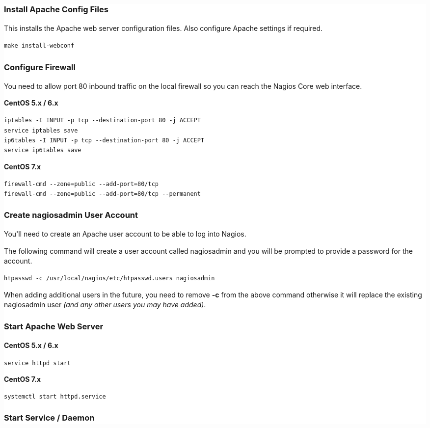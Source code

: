 ### Install Apache Config Files

This installs the Apache web server configuration files. Also configure Apache settings if required.

```
make install-webconf
```

### Configure Firewall

You need to allow port 80 inbound traffic on the local firewall so you can reach the Nagios Core web interface.

**CentOS 5.x / 6.x**

```
iptables -I INPUT -p tcp --destination-port 80 -j ACCEPT
service iptables save
ip6tables -I INPUT -p tcp --destination-port 80 -j ACCEPT
service ip6tables save
```

**CentOS 7.x**

```
firewall-cmd --zone=public --add-port=80/tcp
firewall-cmd --zone=public --add-port=80/tcp --permanent
```

### Create nagiosadmin User Account

You'll need to create an Apache user account to be able to log into Nagios.

The following command will create a user account called nagiosadmin and you will be prompted to provide a password for the account.

```
htpasswd -c /usr/local/nagios/etc/htpasswd.users nagiosadmin
```

When adding additional users in the future, you need to remove **-c** from the above command otherwise it will replace the existing nagiosadmin user *(and any other users you may have added)*.

### Start Apache Web Server

**CentOS 5.x / 6.x**

```
service httpd start
```

**CentOS 7.x**

```
systemctl start httpd.service
```

### Start Service / Daemon
